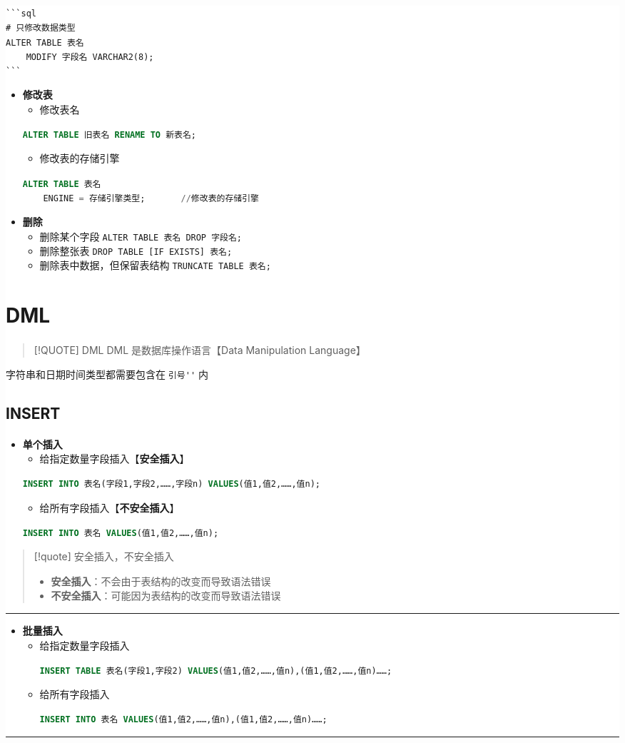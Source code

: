 	```sql
	# 只修改数据类型
	ALTER TABLE 表名
		MODIFY 字段名 VARCHAR2(8);
	```
- **修改表**
	- 修改表名
	```sql
	ALTER TABLE 旧表名 RENAME TO 新表名;
	```
	- 修改表的存储引擎
	```sql
	ALTER TABLE 表名
		ENGINE = 存储引擎类型;       //修改表的存储引擎
	```
- **删除**
	- 删除某个字段 `ALTER TABLE 表名 DROP 字段名;`
	- 删除整张表 `DROP TABLE [IF EXISTS] 表名;`
	- 删除表中数据，但保留表结构 `TRUNCATE TABLE 表名;`

# DML
> [!QUOTE] DML
> DML 是数据库操作语言【Data Manipulation Language】

字符串和日期时间类型都需要包含在 `引号''` 内

## INSERT
- **单个插入**
	- 给指定数量字段插入【**安全插入**】
	```sql
	INSERT INTO 表名(字段1,字段2,……,字段n) VALUES(值1,值2,……,值n);
	```
	- 给所有字段插入【**不安全插入**】
	```sql
	INSERT INTO 表名 VALUES(值1,值2,……,值n);
	```

> [!quote] 安全插入，不安全插入
> - **安全插入**：不会由于表结构的改变而导致语法错误
> - **不安全插入**：可能因为表结构的改变而导致语法错误

---

- **批量插入**
	- 给指定数量字段插入
		```sql
		INSERT TABLE 表名(字段1,字段2) VALUES(值1,值2,……,值n),(值1,值2,……,值n)……;
		```
	- 给所有字段插入
		```sql
		INSERT INTO 表名 VALUES(值1,值2,……,值n),(值1,值2,……,值n)……;
		```

---